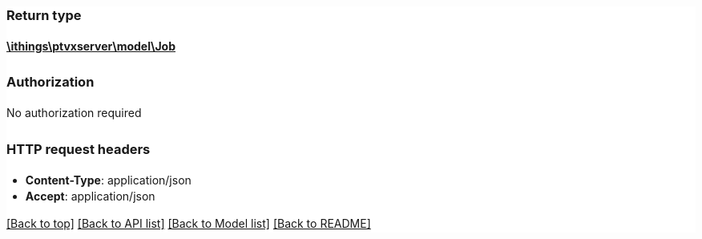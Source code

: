 ### Return type

[**\ithings\ptvxserver\model\Job**](../Model/Job.md)

### Authorization

No authorization required

### HTTP request headers

 - **Content-Type**: application/json
 - **Accept**: application/json

[[Back to top]](#) [[Back to API list]](../../README.md#documentation-for-api-endpoints) [[Back to Model list]](../../README.md#documentation-for-models) [[Back to README]](../../README.md)


